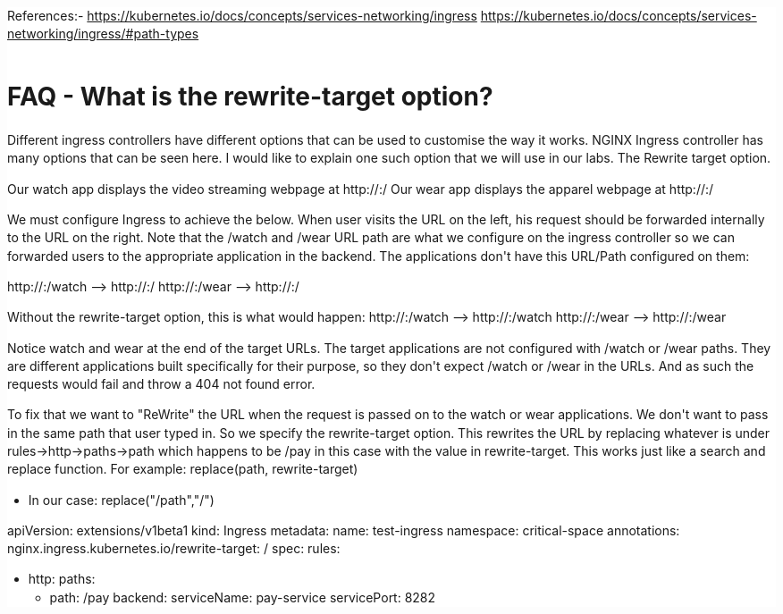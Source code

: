 References:-
https://kubernetes.io/docs/concepts/services-networking/ingress
https://kubernetes.io/docs/concepts/services-networking/ingress/#path-types

# FAQ - What is the rewrite-target option?  
Different ingress controllers have different options that can be used to customise the way it works. NGINX Ingress controller has many options that can be seen here. I would like to explain one such option that we will use in our labs. The Rewrite target option.

Our watch app displays the video streaming webpage at http://<watch-service>:<port>/
Our wear app displays the apparel webpage at http://<wear-service>:<port>/

We must configure Ingress to achieve the below. When user visits the URL on the left, his request should be forwarded internally to the URL on the right. Note that the /watch and /wear URL path are what we configure on the ingress controller so we can forwarded users to the appropriate application in the backend. The applications don't have this URL/Path configured on them:

http://<ingress-service>:<ingress-port>/watch --> http://<watch-service>:<port>/
http://<ingress-service>:<ingress-port>/wear --> http://<wear-service>:<port>/

Without the rewrite-target option, this is what would happen:
http://<ingress-service>:<ingress-port>/watch --> http://<watch-service>:<port>/watch
http://<ingress-service>:<ingress-port>/wear --> http://<wear-service>:<port>/wear

Notice watch and wear at the end of the target URLs. The target applications are not configured with /watch or /wear paths. They are different applications built specifically for their purpose, so they don't expect /watch or /wear in the URLs. And as such the requests would fail and throw a 404 not found error.

To fix that we want to "ReWrite" the URL when the request is passed on to the watch or wear applications. We don't want to pass in the same path that user typed in. So we specify the rewrite-target option. This rewrites the URL by replacing whatever is under rules->http->paths->path which happens to be /pay in this case with the value in rewrite-target. This works just like a search and replace function.
For example: replace(path, rewrite-target)
* In our case: replace("/path","/")

apiVersion: extensions/v1beta1
kind: Ingress
metadata:
  name: test-ingress
  namespace: critical-space
  annotations:
    nginx.ingress.kubernetes.io/rewrite-target: /
spec:
  rules:
  - http:
      paths:
      - path: /pay
        backend:
          serviceName: pay-service
          servicePort: 8282
